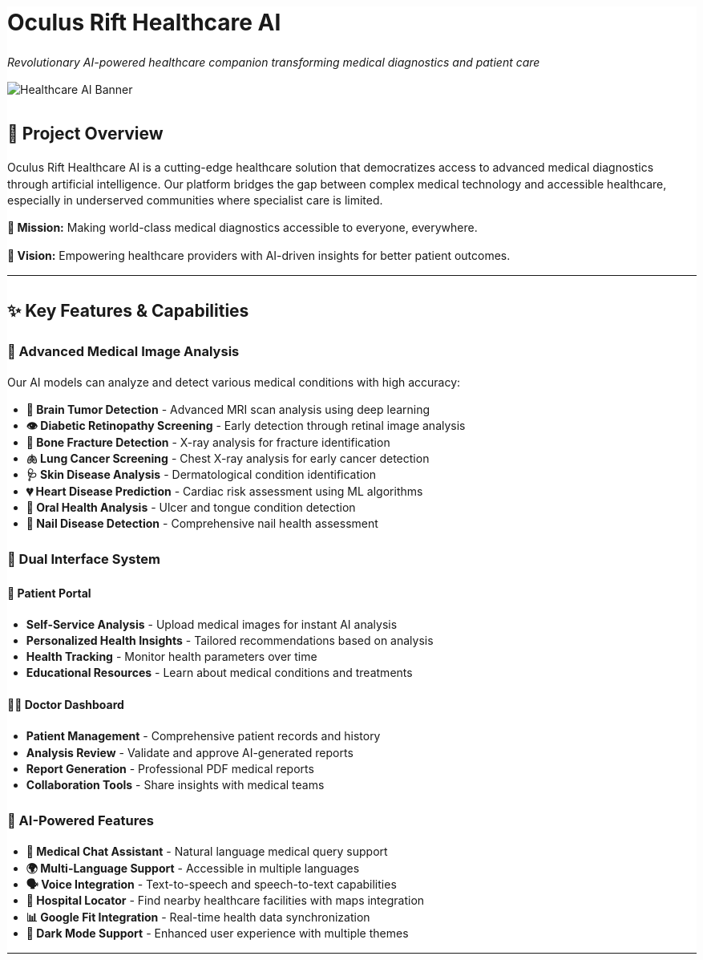 # Oculus Rift Healthcare AI

*Revolutionary AI-powered healthcare companion transforming medical diagnostics and patient care*

![Healthcare AI Banner](assets/wallpaperflare.com_wallpaper.jpg)

## 🚀 Project Overview

Oculus Rift Healthcare AI is a cutting-edge healthcare solution that democratizes access to advanced medical diagnostics through artificial intelligence. Our platform bridges the gap between complex medical technology and accessible healthcare, especially in underserved communities where specialist care is limited.

**🎯 Mission:** Making world-class medical diagnostics accessible to everyone, everywhere.

**🌟 Vision:** Empowering healthcare providers with AI-driven insights for better patient outcomes.

---

## ✨ Key Features & Capabilities

### 🔬 Advanced Medical Image Analysis
Our AI models can analyze and detect various medical conditions with high accuracy:

- **🧠 Brain Tumor Detection** - Advanced MRI scan analysis using deep learning
- **👁️ Diabetic Retinopathy Screening** - Early detection through retinal image analysis
- **🦴 Bone Fracture Detection** - X-ray analysis for fracture identification
- **🫁 Lung Cancer Screening** - Chest X-ray analysis for early cancer detection
- **🩺 Skin Disease Analysis** - Dermatological condition identification
- **💔 Heart Disease Prediction** - Cardiac risk assessment using ML algorithms
- **🦷 Oral Health Analysis** - Ulcer and tongue condition detection
- **💅 Nail Disease Detection** - Comprehensive nail health assessment

### 🏥 Dual Interface System

#### 👥 Patient Portal
- **Self-Service Analysis** - Upload medical images for instant AI analysis
- **Personalized Health Insights** - Tailored recommendations based on analysis
- **Health Tracking** - Monitor health parameters over time
- **Educational Resources** - Learn about medical conditions and treatments

#### 👨‍⚕️ Doctor Dashboard
- **Patient Management** - Comprehensive patient records and history
- **Analysis Review** - Validate and approve AI-generated reports
- **Report Generation** - Professional PDF medical reports
- **Collaboration Tools** - Share insights with medical teams

### 🤖 AI-Powered Features

- **💬 Medical Chat Assistant** - Natural language medical query support
- **🌍 Multi-Language Support** - Accessible in multiple languages
- **🗣️ Voice Integration** - Text-to-speech and speech-to-text capabilities
- **📍 Hospital Locator** - Find nearby healthcare facilities with maps integration
- **📊 Google Fit Integration** - Real-time health data synchronization
- **🌙 Dark Mode Support** - Enhanced user experience with multiple themes

---